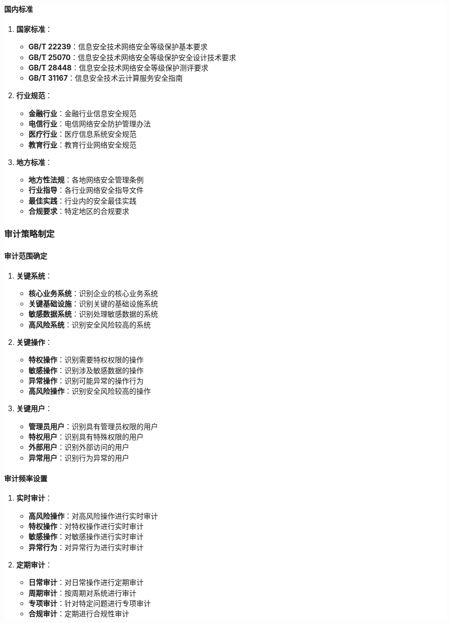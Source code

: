#### 国内标准

1. **国家标准**：
   - **GB/T 22239**：信息安全技术网络安全等级保护基本要求
   - **GB/T 25070**：信息安全技术网络安全等级保护安全设计技术要求
   - **GB/T 28448**：信息安全技术网络安全等级保护测评要求
   - **GB/T 31167**：信息安全技术云计算服务安全指南

2. **行业规范**：
   - **金融行业**：金融行业信息安全规范
   - **电信行业**：电信网络安全防护管理办法
   - **医疗行业**：医疗信息系统安全规范
   - **教育行业**：教育行业网络安全规范

3. **地方标准**：
   - **地方性法规**：各地网络安全管理条例
   - **行业指导**：各行业网络安全指导文件
   - **最佳实践**：行业内的安全最佳实践
   - **合规要求**：特定地区的合规要求

### 审计策略制定

#### 审计范围确定

1. **关键系统**：
   - **核心业务系统**：识别企业的核心业务系统
   - **关键基础设施**：识别关键的基础设施系统
   - **敏感数据系统**：识别处理敏感数据的系统
   - **高风险系统**：识别安全风险较高的系统

2. **关键操作**：
   - **特权操作**：识别需要特权权限的操作
   - **敏感操作**：识别涉及敏感数据的操作
   - **异常操作**：识别可能异常的操作行为
   - **高风险操作**：识别安全风险较高的操作

3. **关键用户**：
   - **管理员用户**：识别具有管理员权限的用户
   - **特权用户**：识别具有特殊权限的用户
   - **外部用户**：识别外部访问的用户
   - **异常用户**：识别行为异常的用户

#### 审计频率设置

1. **实时审计**：
   - **高风险操作**：对高风险操作进行实时审计
   - **特权操作**：对特权操作进行实时审计
   - **敏感操作**：对敏感操作进行实时审计
   - **异常行为**：对异常行为进行实时审计

2. **定期审计**：
   - **日常审计**：对日常操作进行定期审计
   - **周期审计**：按周期对系统进行审计
   - **专项审计**：针对特定问题进行专项审计
   - **合规审计**：定期进行合规性审计
